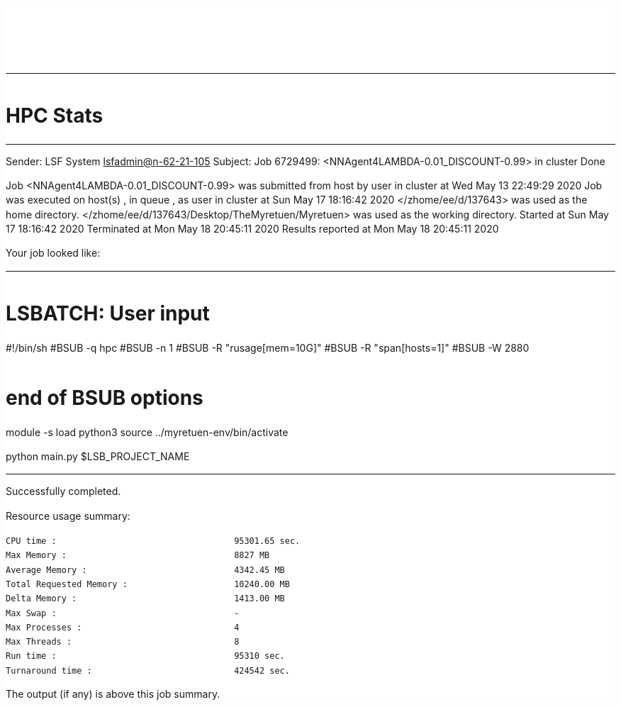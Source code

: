  <br /> 
 <br /> 
 <br /> 
 <br />

---------------------------------------------------------------------------------------------------------------------

# HPC Stats


------------------------------------------------------------
Sender: LSF System <lsfadmin@n-62-21-105>
Subject: Job 6729499: <NNAgent4LAMBDA-0.01_DISCOUNT-0.99> in cluster <dcc> Done

Job <NNAgent4LAMBDA-0.01_DISCOUNT-0.99> was submitted from host <n-62-30-3> by user <s183905> in cluster <dcc> at Wed May 13 22:49:29 2020
Job was executed on host(s) <n-62-21-105>, in queue <hpc>, as user <s183905> in cluster <dcc> at Sun May 17 18:16:42 2020
</zhome/ee/d/137643> was used as the home directory.
</zhome/ee/d/137643/Desktop/TheMyretuen/Myretuen> was used as the working directory.
Started at Sun May 17 18:16:42 2020
Terminated at Mon May 18 20:45:11 2020
Results reported at Mon May 18 20:45:11 2020

Your job looked like:

------------------------------------------------------------
# LSBATCH: User input
#!/bin/sh
#BSUB -q hpc
#BSUB -n 1
#BSUB -R "rusage[mem=10G]"
#BSUB -R "span[hosts=1]"
#BSUB -W 2880
# end of BSUB options

module -s load python3
source ../myretuen-env/bin/activate

python main.py $LSB_PROJECT_NAME


------------------------------------------------------------

Successfully completed.

Resource usage summary:

    CPU time :                                   95301.65 sec.
    Max Memory :                                 8827 MB
    Average Memory :                             4342.45 MB
    Total Requested Memory :                     10240.00 MB
    Delta Memory :                               1413.00 MB
    Max Swap :                                   -
    Max Processes :                              4
    Max Threads :                                8
    Run time :                                   95310 sec.
    Turnaround time :                            424542 sec.

The output (if any) is above this job summary.


